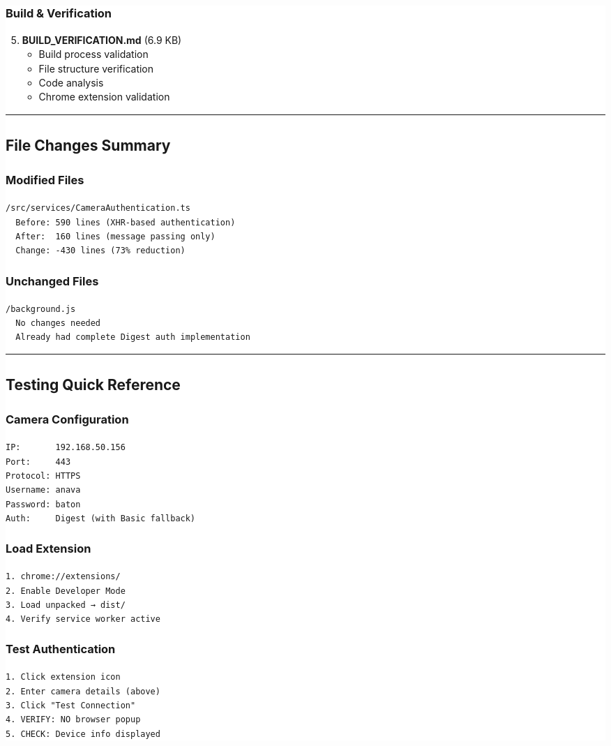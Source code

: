 ### Build & Verification
5. **BUILD_VERIFICATION.md** (6.9 KB)
   - Build process validation
   - File structure verification
   - Code analysis
   - Chrome extension validation

---

## File Changes Summary

### Modified Files
```
/src/services/CameraAuthentication.ts
  Before: 590 lines (XHR-based authentication)
  After:  160 lines (message passing only)
  Change: -430 lines (73% reduction)
```

### Unchanged Files
```
/background.js
  No changes needed
  Already had complete Digest auth implementation
```

---

## Testing Quick Reference

### Camera Configuration
```
IP:       192.168.50.156
Port:     443
Protocol: HTTPS
Username: anava
Password: baton
Auth:     Digest (with Basic fallback)
```

### Load Extension
```
1. chrome://extensions/
2. Enable Developer Mode
3. Load unpacked → dist/
4. Verify service worker active
```

### Test Authentication
```
1. Click extension icon
2. Enter camera details (above)
3. Click "Test Connection"
4. VERIFY: NO browser popup
5. CHECK: Device info displayed
```
